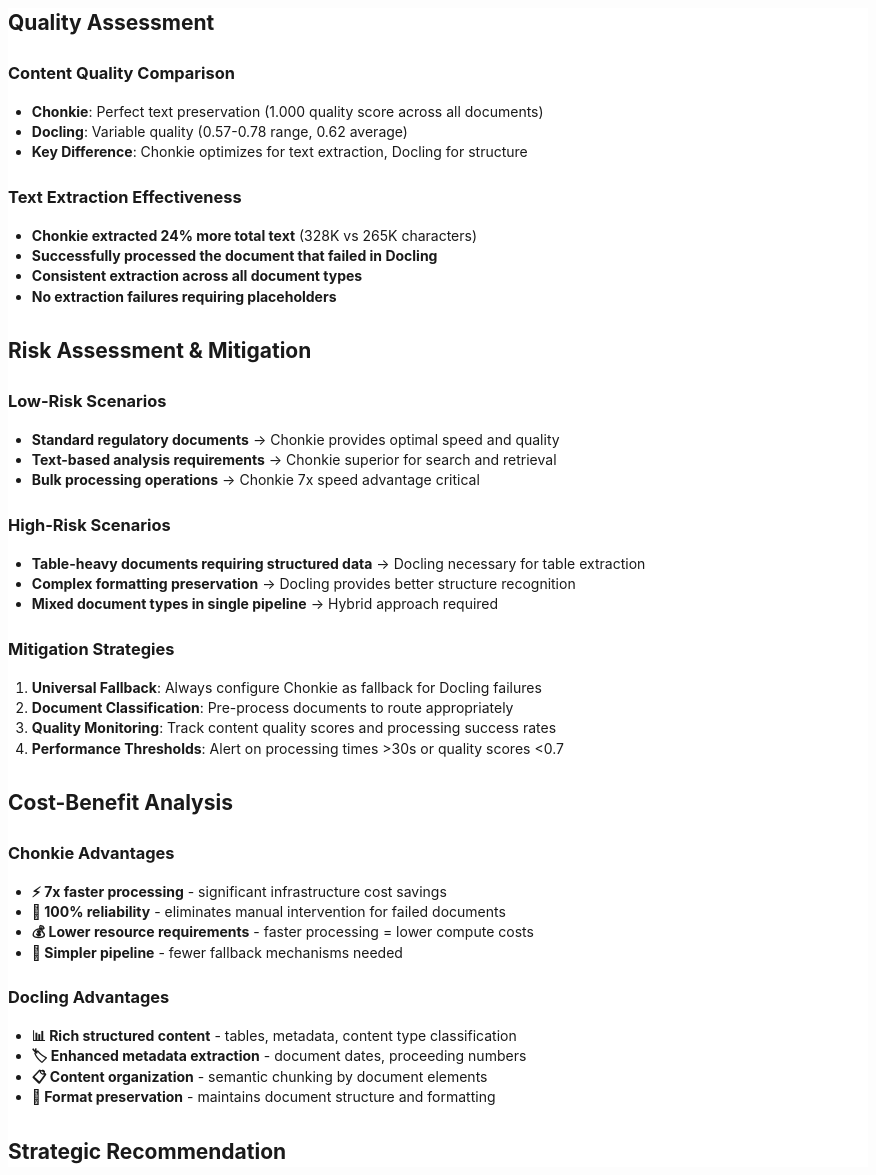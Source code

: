## Quality Assessment

### Content Quality Comparison
- **Chonkie**: Perfect text preservation (1.000 quality score across all documents)
- **Docling**: Variable quality (0.57-0.78 range, 0.62 average)
- **Key Difference**: Chonkie optimizes for text extraction, Docling for structure

### Text Extraction Effectiveness
- **Chonkie extracted 24% more total text** (328K vs 265K characters)
- **Successfully processed the document that failed in Docling**
- **Consistent extraction across all document types**
- **No extraction failures requiring placeholders**

## Risk Assessment & Mitigation

### Low-Risk Scenarios
- **Standard regulatory documents** → Chonkie provides optimal speed and quality
- **Text-based analysis requirements** → Chonkie superior for search and retrieval
- **Bulk processing operations** → Chonkie 7x speed advantage critical

### High-Risk Scenarios  
- **Table-heavy documents requiring structured data** → Docling necessary for table extraction
- **Complex formatting preservation** → Docling provides better structure recognition
- **Mixed document types in single pipeline** → Hybrid approach required

### Mitigation Strategies
1. **Universal Fallback**: Always configure Chonkie as fallback for Docling failures
2. **Document Classification**: Pre-process documents to route appropriately  
3. **Quality Monitoring**: Track content quality scores and processing success rates
4. **Performance Thresholds**: Alert on processing times >30s or quality scores <0.7

## Cost-Benefit Analysis

### Chonkie Advantages
- **⚡ 7x faster processing** - significant infrastructure cost savings
- **🎯 100% reliability** - eliminates manual intervention for failed documents
- **💰 Lower resource requirements** - faster processing = lower compute costs
- **🔧 Simpler pipeline** - fewer fallback mechanisms needed

### Docling Advantages  
- **📊 Rich structured content** - tables, metadata, content type classification
- **🏷️ Enhanced metadata extraction** - document dates, proceeding numbers
- **📋 Content organization** - semantic chunking by document elements
- **🎨 Format preservation** - maintains document structure and formatting

## Strategic Recommendation
